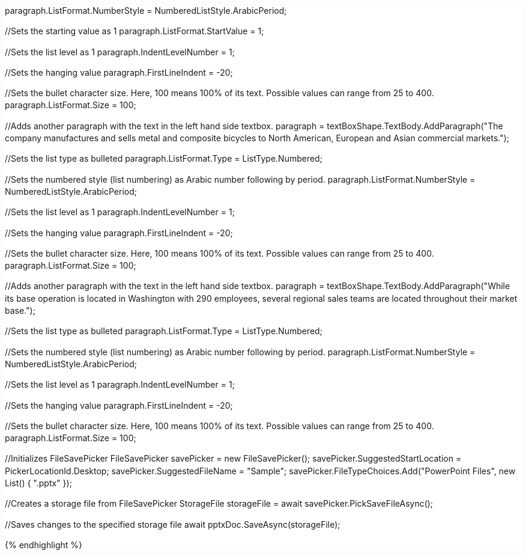 paragraph.ListFormat.NumberStyle = NumberedListStyle.ArabicPeriod;

//Sets the starting value as 1
paragraph.ListFormat.StartValue = 1;

//Sets the list level as 1
paragraph.IndentLevelNumber = 1;   

//Sets the hanging value
paragraph.FirstLineIndent = -20;         

//Sets the bullet character size. Here, 100 means 100% of its text. Possible values can range from 25 to 400.
paragraph.ListFormat.Size = 100;           

//Adds another paragraph with the text in the left hand side textbox.
paragraph = textBoxShape.TextBody.AddParagraph("The company manufactures and sells metal and composite bicycles to North American, European and Asian commercial markets.");

//Sets the list type as bulleted
paragraph.ListFormat.Type = ListType.Numbered;

//Sets the numbered style (list numbering) as Arabic number following by period.
paragraph.ListFormat.NumberStyle = NumberedListStyle.ArabicPeriod;

//Sets the list level as 1
paragraph.IndentLevelNumber = 1;

//Sets the hanging value
paragraph.FirstLineIndent = -20;                     

//Sets the bullet character size. Here, 100 means 100% of its text. Possible values can range from 25 to 400.
paragraph.ListFormat.Size = 100;

//Adds another paragraph with the text in the left hand side textbox.
paragraph = textBoxShape.TextBody.AddParagraph("While its base operation is located in Washington with 290 employees, several regional sales teams are located throughout their market base.");

//Sets the list type as bulleted
paragraph.ListFormat.Type = ListType.Numbered;

//Sets the numbered style (list numbering) as Arabic number following by period.
paragraph.ListFormat.NumberStyle = NumberedListStyle.ArabicPeriod;

//Sets the list level as 1
paragraph.IndentLevelNumber = 1; 

//Sets the hanging value
paragraph.FirstLineIndent = -20;    

//Sets the bullet character size. Here, 100 means 100% of its text. Possible values can range from 25 to 400.
paragraph.ListFormat.Size = 100;

//Initializes FileSavePicker
FileSavePicker savePicker = new FileSavePicker();
savePicker.SuggestedStartLocation = PickerLocationId.Desktop;
savePicker.SuggestedFileName = "Sample";
savePicker.FileTypeChoices.Add("PowerPoint Files", new List<string>() { ".pptx" });

//Creates a storage file from FileSavePicker
StorageFile storageFile = await savePicker.PickSaveFileAsync();

//Saves changes to the specified storage file
await pptxDoc.SaveAsync(storageFile);

{% endhighlight %}
